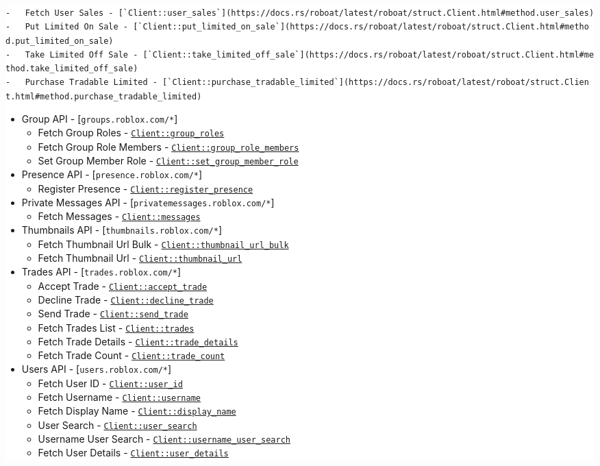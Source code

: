     -   Fetch User Sales - [`Client::user_sales`](https://docs.rs/roboat/latest/roboat/struct.Client.html#method.user_sales)
    -   Put Limited On Sale - [`Client::put_limited_on_sale`](https://docs.rs/roboat/latest/roboat/struct.Client.html#method.put_limited_on_sale)
    -   Take Limited Off Sale - [`Client::take_limited_off_sale`](https://docs.rs/roboat/latest/roboat/struct.Client.html#method.take_limited_off_sale)
    -   Purchase Tradable Limited - [`Client::purchase_tradable_limited`](https://docs.rs/roboat/latest/roboat/struct.Client.html#method.purchase_tradable_limited)
-   Group API - [`groups.roblox.com/*`]
    -   Fetch Group Roles - [`Client::group_roles`](https://docs.rs/roboat/latest/roboat/struct.Client.html#method.group_roles)
    -   Fetch Group Role Members - [`Client::group_role_members`](https://docs.rs/roboat/latest/roboat/struct.Client.html#method.group_role_members)
    -   Set Group Member Role - [`Client::set_group_member_role`](https://docs.rs/roboat/latest/roboat/struct.Client.html#method.set_group_member_role)
-   Presence API - [`presence.roblox.com/*`]
    -   Register Presence - [`Client::register_presence`](https://docs.rs/roboat/latest/roboat/struct.Client.html#method.register_presence)
-   Private Messages API - [`privatemessages.roblox.com/*`]
    -   Fetch Messages - [`Client::messages`](https://docs.rs/roboat/latest/roboat/struct.Client.html#method.messages)
-   Thumbnails API - [`thumbnails.roblox.com/*`]
    -   Fetch Thumbnail Url Bulk - [`Client::thumbnail_url_bulk`](https://docs.rs/roboat/latest/roboat/struct.Client.html#method.thumbnail_url_bulk)
    -   Fetch Thumbnail Url - [`Client::thumbnail_url`](https://docs.rs/roboat/latest/roboat/struct.Client.html#method.thumbnail_url)
-   Trades API - [`trades.roblox.com/*`]
    -   Accept Trade - [`Client::accept_trade`](https://docs.rs/roboat/latest/roboat/struct.Client.html#method.accept_trade)
    -   Decline Trade - [`Client::decline_trade`](https://docs.rs/roboat/latest/roboat/struct.Client.html#method.decline_trade)
    -   Send Trade - [`Client::send_trade`](https://docs.rs/roboat/latest/roboat/struct.Client.html#method.send_trade)
    -   Fetch Trades List - [`Client::trades`](https://docs.rs/roboat/latest/roboat/struct.Client.html#method.trades)
    -   Fetch Trade Details - [`Client::trade_details`](https://docs.rs/roboat/latest/roboat/struct.Client.html#method.trade_details)
    -   Fetch Trade Count - [`Client::trade_count`](https://docs.rs/roboat/latest/roboat/struct.Client.html#method.trade_count)
-   Users API - [`users.roblox.com/*`]
    -   Fetch User ID - [`Client::user_id`](https://docs.rs/roboat/latest/roboat/struct.Client.html#method.user_id)
    -   Fetch Username - [`Client::username`](https://docs.rs/roboat/latest/roboat/struct.Client.html#method.username)
    -   Fetch Display Name - [`Client::display_name`](https://docs.rs/roboat/latest/roboat/struct.Client.html#method.display_name)
    -   User Search - [`Client::user_search`](https://docs.rs/roboat/latest/roboat/struct.Client.html#method.user_search)
    -   Username User Search - [`Client::username_user_search`](https://docs.rs/roboat/latest/roboat/struct.Client.html#method.username_user_search)
    -   Fetch User Details - [`Client::user_details`](https://docs.rs/roboat/latest/roboat/struct.Client.html#method.user_details)
